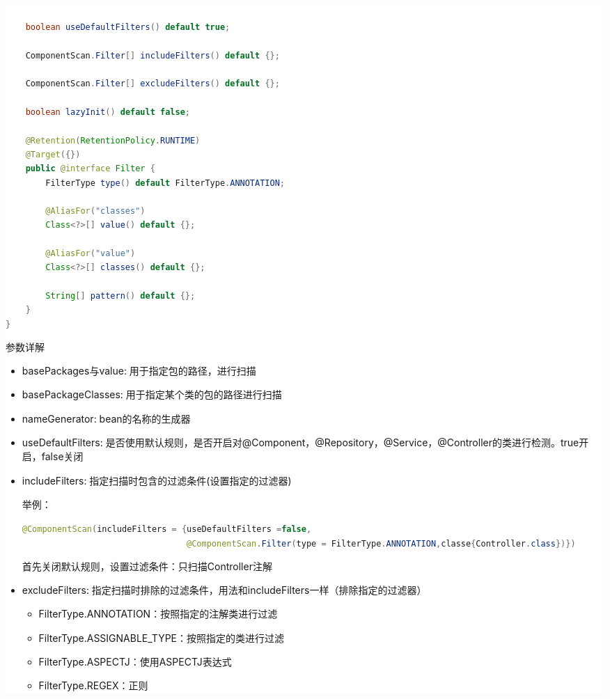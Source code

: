 ```java

    boolean useDefaultFilters() default true;

    ComponentScan.Filter[] includeFilters() default {};

    ComponentScan.Filter[] excludeFilters() default {};

    boolean lazyInit() default false;

    @Retention(RetentionPolicy.RUNTIME)
    @Target({})
    public @interface Filter {
        FilterType type() default FilterType.ANNOTATION;

        @AliasFor("classes")
        Class<?>[] value() default {};

        @AliasFor("value")
        Class<?>[] classes() default {};

        String[] pattern() default {};
    }
}
```

参数详解

- basePackages与value: 用于指定包的路径，进行扫描

- basePackageClasses: 用于指定某个类的包的路径进行扫描

- nameGenerator: bean的名称的生成器

- useDefaultFilters: 是否使用默认规则，是否开启对@Component，@Repository，@Service，@Controller的类进行检测。true开启，false关闭

- includeFilters: 指定扫描时包含的过滤条件(设置指定的过滤器)

  举例：

  ```java
  @ComponentScan(includeFilters = {useDefaultFilters =false,
                                   @ComponentScan.Filter(type = FilterType.ANNOTATION,classe{Controller.class})})
  ```

  首先关闭默认规则，设置过滤条件：只扫描Controller注解

  

- excludeFilters: 指定扫描时排除的过滤条件，用法和includeFilters一样（排除指定的过滤器）

  - FilterType.ANNOTATION：按照指定的注解类进行过滤

  - FilterType.ASSIGNABLE_TYPE：按照指定的类进行过滤

  - FilterType.ASPECTJ：使用ASPECTJ表达式

  - FilterType.REGEX：正则
